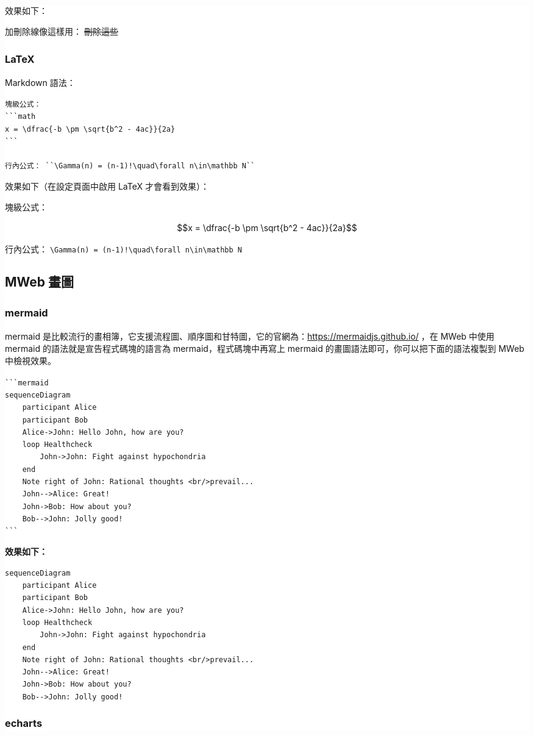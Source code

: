 效果如下：

加刪除線像這樣用： ~~刪除這些~~

### LaTeX

Markdown 語法：

	塊級公式：
	```math
	x = \dfrac{-b \pm \sqrt{b^2 - 4ac}}{2a}
	```

	行內公式： ``\Gamma(n) = (n-1)!\quad\forall n\in\mathbb N``


效果如下（在設定頁面中啟用 LaTeX 才會看到效果）：

塊級公式：

```math
x = \dfrac{-b \pm \sqrt{b^2 - 4ac}}{2a}
```

行內公式： ``\Gamma(n) = (n-1)!\quad\forall n\in\mathbb N``



## MWeb 畫圖

### mermaid

mermaid 是比較流行的畫相簿，它支援流程圖、順序圖和甘特圖，它的官網為：<https://mermaidjs.github.io/> ，在 MWeb 中使用 mermaid 的語法就是宣告程式碼塊的語言為 mermaid，程式碼塊中再寫上 mermaid 的畫圖語法即可，你可以把下面的語法複製到 MWeb 中檢視效果。

    ```mermaid
    sequenceDiagram
        participant Alice
        participant Bob
        Alice->John: Hello John, how are you?
        loop Healthcheck
            John->John: Fight against hypochondria
        end
        Note right of John: Rational thoughts <br/>prevail...
        John-->Alice: Great!
        John->Bob: How about you?
        Bob-->John: Jolly good!
    ```
 
**效果如下：**
 
```mermaid
sequenceDiagram
    participant Alice
    participant Bob
    Alice->John: Hello John, how are you?
    loop Healthcheck
        John->John: Fight against hypochondria
    end
    Note right of John: Rational thoughts <br/>prevail...
    John-->Alice: Great!
    John->Bob: How about you?
    Bob-->John: Jolly good!
```
### echarts
